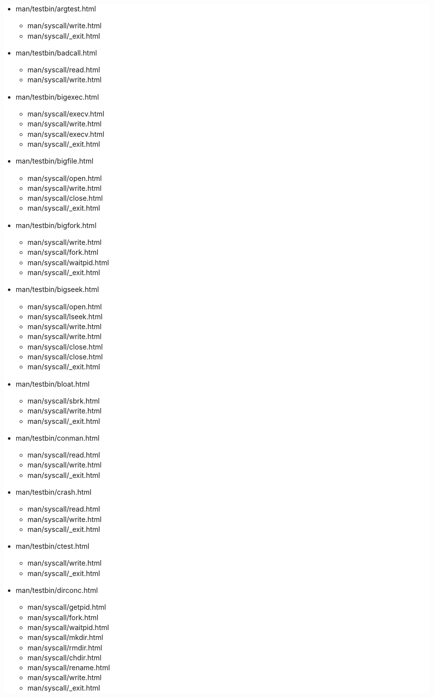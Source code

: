- man/testbin/argtest.html
  - man/syscall/write.html
  - man/syscall/_exit.html

- man/testbin/badcall.html
  - man/syscall/read.html
  - man/syscall/write.html

- man/testbin/bigexec.html
  - man/syscall/execv.html
  - man/syscall/write.html
  - man/syscall/execv.html
  - man/syscall/_exit.html

- man/testbin/bigfile.html
  - man/syscall/open.html
  - man/syscall/write.html
  - man/syscall/close.html
  - man/syscall/_exit.html

- man/testbin/bigfork.html
  - man/syscall/write.html
  - man/syscall/fork.html
  - man/syscall/waitpid.html
  - man/syscall/_exit.html

- man/testbin/bigseek.html
  - man/syscall/open.html
  - man/syscall/lseek.html
  - man/syscall/write.html
  - man/syscall/write.html
  - man/syscall/close.html
  - man/syscall/close.html
  - man/syscall/_exit.html

- man/testbin/bloat.html
  - man/syscall/sbrk.html
  - man/syscall/write.html
  - man/syscall/_exit.html

- man/testbin/conman.html
  - man/syscall/read.html
  - man/syscall/write.html
  - man/syscall/_exit.html

- man/testbin/crash.html
  - man/syscall/read.html
  - man/syscall/write.html
  - man/syscall/_exit.html

- man/testbin/ctest.html
  - man/syscall/write.html
  - man/syscall/_exit.html

- man/testbin/dirconc.html
  - man/syscall/getpid.html
  - man/syscall/fork.html
  - man/syscall/waitpid.html
  - man/syscall/mkdir.html
  - man/syscall/rmdir.html
  - man/syscall/chdir.html
  - man/syscall/rename.html
  - man/syscall/write.html
  - man/syscall/_exit.html
